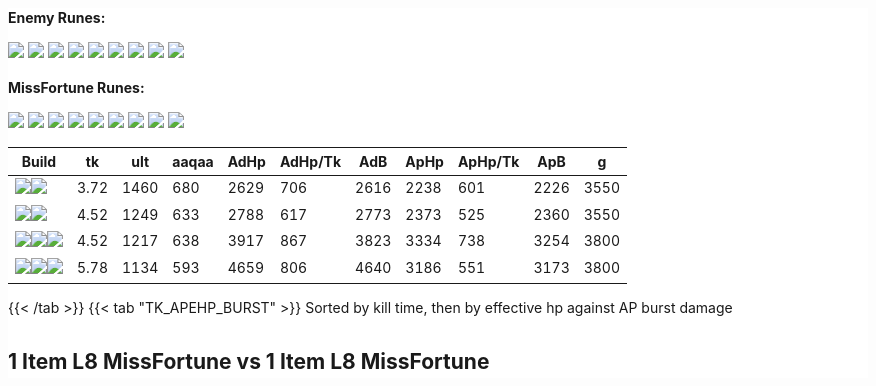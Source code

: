 

**Enemy Runes:**





![](/Styles/Precision/PressTheAttack/PressTheAttack.png)
![](/Styles/Precision/Overheal.png)
![](/Styles/Precision/LegendAlacrity/LegendAlacrity.png)
![](/Styles/Precision/CutDown/CutDown.png)
![](/Styles/Sorcery/AbsoluteFocus/AbsoluteFocus.png)
![](/Styles/Sorcery/GatheringStorm/GatheringStorm.png)
![](/StatMods/StatModsAdaptiveForceIcon.png)
![](/StatMods/StatModsAdaptiveForceIcon.png)
![](/StatMods/StatModsArmorIcon.png)



**MissFortune Runes:**


![](/Styles/Precision/PressTheAttack/PressTheAttack.png)
![](/Styles/Precision/Overheal.png)
![](/Styles/Precision/LegendBloodline/LegendBloodline.png)
![](/Styles/Precision/CoupDeGrace/CoupDeGrace.png)
![](/Styles/Sorcery/AbsoluteFocus/AbsoluteFocus.png)
![](/Styles/Sorcery/GatheringStorm/GatheringStorm.png)
![](/StatMods/StatModsAdaptiveForceIcon.png)
![](/StatMods/StatModsAdaptiveForceIcon.png)
![](/StatMods/StatModsArmorIcon.png)





 Build |tk|ult|aaqaa|AdHp|AdHp/Tk|AdB|ApHp|ApHp/Tk|ApB|g
-|-|-|-|-|-|-|-|-|-|-
![](/item/6691.png)![](/item/1055.png)|3.72|1460|680|2629|706|2616|2238|601|2226|3550
![](/item/6692.png)![](/item/1055.png)|4.52|1249|633|2788|617|2773|2373|525|2360|3550
![](/item/6673.png)![](/item/1055.png)![](/item/1036.png)|4.52|1217|638|3917|867|3823|3334|738|3254|3800
![](/item/3026.png)![](/item/1055.png)![](/item/1036.png)|5.78|1134|593|4659|806|4640|3186|551|3173|3800
{{< /tab >}}
{{< tab "TK_APEHP_BURST" >}}
Sorted by kill time, then by effective hp against AP burst damage
## 1 Item L8 MissFortune vs 1 Item L8 MissFortune
